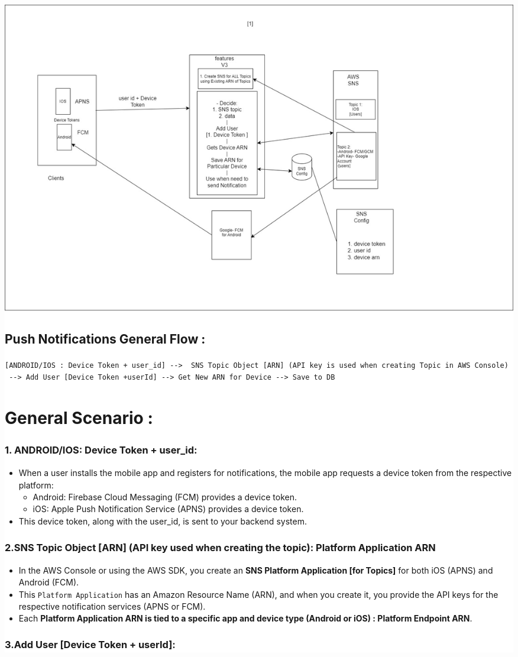 ![Push notifcations](SNS_Push_Notifications.jpg)

## Push Notifications General Flow :
```text
[ANDROID/IOS : Device Token + user_id] -->  SNS Topic Object [ARN] (API key is used when creating Topic in AWS Console)
 --> Add User [Device Token +userId] --> Get New ARN for Device --> Save to DB 
```

# General Scenario :
### 1. ANDROID/IOS: Device Token + user_id:

- When a user installs the mobile app and registers for notifications, the mobile app requests a device token from the respective platform:
  - Android: Firebase Cloud Messaging (FCM) provides a device token.
  - iOS: Apple Push Notification Service (APNS) provides a device token.
- This device token, along with the user_id, is sent to your backend system.
### 2.SNS Topic Object [ARN] (API key used when creating the topic): Platform Application ARN

- In the AWS Console or using the AWS SDK, you create an **SNS Platform Application [for Topics]** for both iOS (APNS) and Android (FCM).
- This `Platform Application` has an Amazon Resource Name (ARN), and when you create it, you provide the API keys for the respective notification services (APNS or FCM).
- Each **Platform Application ARN is tied to a specific app and device type (Android or iOS) : Platform Endpoint ARN**.
### 3.Add User [Device Token + userId]:
